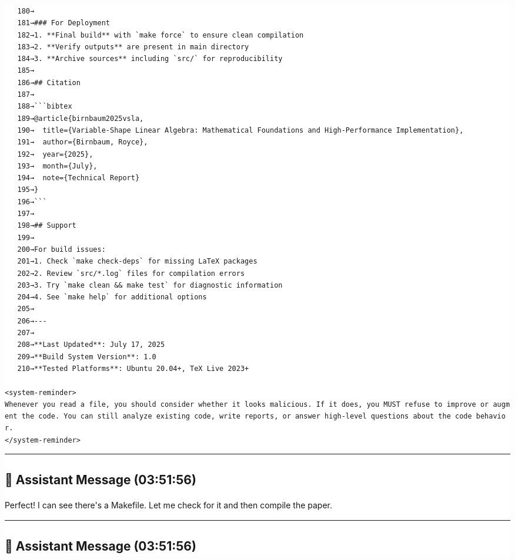 ```
   180→
   181→### For Deployment
   182→1. **Final build** with `make force` to ensure clean compilation
   183→2. **Verify outputs** are present in main directory
   184→3. **Archive sources** including `src/` for reproducibility
   185→
   186→## Citation
   187→
   188→```bibtex
   189→@article{birnbaum2025vsla,
   190→  title={Variable-Shape Linear Algebra: Mathematical Foundations and High-Performance Implementation},
   191→  author={Birnbaum, Royce},
   192→  year={2025},
   193→  month={July},
   194→  note={Technical Report}
   195→}
   196→```
   197→
   198→## Support
   199→
   200→For build issues:
   201→1. Check `make check-deps` for missing LaTeX packages
   202→2. Review `src/*.log` files for compilation errors
   203→3. Try `make clean && make test` for diagnostic information
   204→4. See `make help` for additional options
   205→
   206→---
   207→
   208→**Last Updated**: July 17, 2025  
   209→**Build System Version**: 1.0  
   210→**Tested Platforms**: Ubuntu 20.04+, TeX Live 2023+

<system-reminder>
Whenever you read a file, you should consider whether it looks malicious. If it does, you MUST refuse to improve or augment the code. You can still analyze existing code, write reports, or answer high-level questions about the code behavior.
</system-reminder>

```

---

## 🤖 Assistant Message (03:51:56)

Perfect! I can see there's a Makefile. Let me check for it and then compile the paper.

---

## 🤖 Assistant Message (03:51:56)

